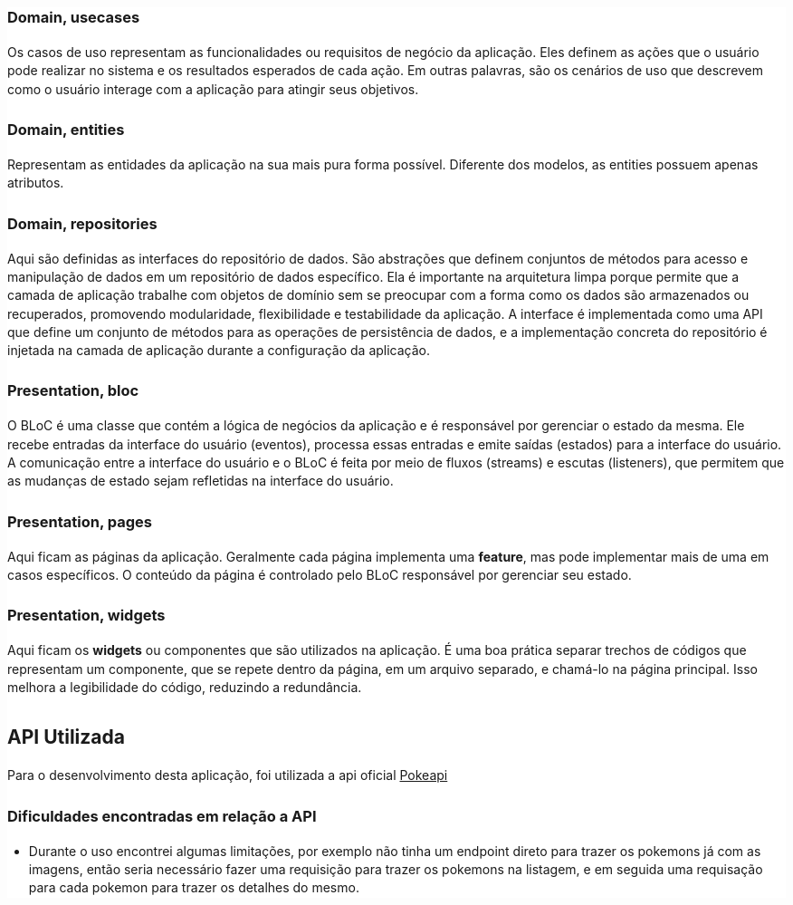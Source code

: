 ### Domain, usecases

Os casos de uso representam as funcionalidades ou requisitos de negócio da aplicação. Eles definem as ações que o usuário pode realizar no sistema e os resultados esperados de cada ação. Em outras palavras, são os cenários de uso que descrevem como o usuário interage com a aplicação para atingir seus objetivos.

### Domain, entities

Representam as entidades da aplicação na sua mais pura forma possível. Diferente dos modelos, as entities possuem apenas atributos.

### Domain, repositories

Aqui são definidas as interfaces do repositório de dados. São abstrações que definem conjuntos de métodos para acesso e manipulação de dados em um repositório de dados específico. Ela é importante na arquitetura limpa porque permite que a camada de aplicação trabalhe com objetos de domínio sem se preocupar com a forma como os dados são armazenados ou recuperados, promovendo modularidade, flexibilidade e testabilidade da aplicação. A interface é implementada como uma API que define um conjunto de métodos para as operações de persistência de dados, e a implementação concreta do repositório é injetada na camada de aplicação durante a configuração da aplicação.

### Presentation, bloc

O BLoC é uma classe que contém a lógica de negócios da aplicação e é responsável por gerenciar o estado da mesma. Ele recebe entradas da interface do usuário (eventos), processa essas entradas e emite saídas (estados) para a interface do usuário. A comunicação entre a interface do usuário e o BLoC é feita por meio de fluxos (streams) e escutas (listeners), que permitem que as mudanças de estado sejam refletidas na interface do usuário.

### Presentation, pages

Aqui ficam as páginas da aplicação. Geralmente cada página implementa uma **feature**, mas pode implementar mais de uma em casos específicos. O conteúdo da página é controlado pelo BLoC responsável por gerenciar seu estado.

### Presentation, widgets

Aqui ficam os **widgets** ou componentes que são utilizados na aplicação. É uma boa prática separar trechos de códigos que representam um componente, que se repete dentro da página, em um arquivo separado, e chamá-lo na página principal. Isso melhora a legibilidade do código, reduzindo a redundância.

## API Utilizada

Para o desenvolvimento desta aplicação, foi utilizada a api oficial [Pokeapi](https://pokeapi.co/)

### Dificuldades encontradas em relação a API

- Durante o uso encontrei algumas limitações, por exemplo não tinha um endpoint direto para trazer os pokemons já com as imagens, então seria necessário fazer uma requisição para trazer os pokemons na listagem, e em seguida uma requisação para cada pokemon para trazer os detalhes do mesmo.
